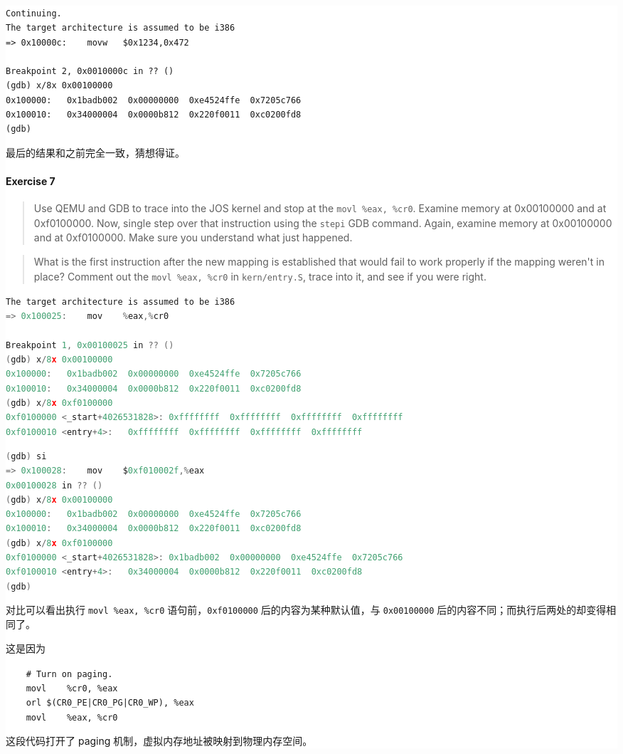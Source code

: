 ```
Continuing.
The target architecture is assumed to be i386
=> 0x10000c:	movw   $0x1234,0x472

Breakpoint 2, 0x0010000c in ?? ()
(gdb) x/8x 0x00100000
0x100000:	0x1badb002	0x00000000	0xe4524ffe	0x7205c766
0x100010:	0x34000004	0x0000b812	0x220f0011	0xc0200fd8
(gdb)

```
最后的结果和之前完全一致，猜想得证。

#### Exercise 7

>Use QEMU and GDB to trace into the JOS kernel and stop at the `movl %eax, %cr0`. Examine memory at 0x00100000 and at 0xf0100000. Now, single step over that instruction using the `stepi` GDB command. Again, examine memory at 0x00100000 and at 0xf0100000. Make sure you understand what just happened.

>What is the first instruction after the new mapping is established that would fail to work properly if the mapping weren't in place? Comment out the `movl %eax, %cr0` in `kern/entry.S`, trace into it, and see if you were right.

```c
The target architecture is assumed to be i386
=> 0x100025:	mov    %eax,%cr0

Breakpoint 1, 0x00100025 in ?? ()
(gdb) x/8x 0x00100000
0x100000:	0x1badb002	0x00000000	0xe4524ffe	0x7205c766
0x100010:	0x34000004	0x0000b812	0x220f0011	0xc0200fd8
(gdb) x/8x 0xf0100000
0xf0100000 <_start+4026531828>:	0xffffffff	0xffffffff	0xffffffff	0xffffffff
0xf0100010 <entry+4>:	0xffffffff	0xffffffff	0xffffffff	0xffffffff
```

```c
(gdb) si
=> 0x100028:	mov    $0xf010002f,%eax
0x00100028 in ?? ()
(gdb) x/8x 0x00100000
0x100000:	0x1badb002	0x00000000	0xe4524ffe	0x7205c766
0x100010:	0x34000004	0x0000b812	0x220f0011	0xc0200fd8
(gdb) x/8x 0xf0100000
0xf0100000 <_start+4026531828>:	0x1badb002	0x00000000	0xe4524ffe	0x7205c766
0xf0100010 <entry+4>:	0x34000004	0x0000b812	0x220f0011	0xc0200fd8
(gdb)
```
对比可以看出执行 `movl %eax, %cr0` 语句前，`0xf0100000` 后的内容为某种默认值，与 `0x00100000` 后的内容不同；而执行后两处的却变得相同了。

这是因为
```
    # Turn on paging.
	movl	%cr0, %eax
	orl	$(CR0_PE|CR0_PG|CR0_WP), %eax
	movl	%eax, %cr0
```
这段代码打开了 paging 机制，虚拟内存地址被映射到物理内存空间。
